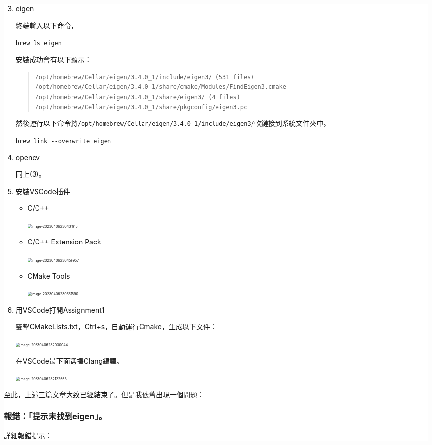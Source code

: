   3. eigen

      終端輸入以下命令，

      ```
      brew ls eigen
      ```

      安裝成功會有以下顯示：

      >  ```
      >  /opt/homebrew/Cellar/eigen/3.4.0_1/include/eigen3/ (531 files)
      >  /opt/homebrew/Cellar/eigen/3.4.0_1/share/cmake/Modules/FindEigen3.cmake
      >  /opt/homebrew/Cellar/eigen/3.4.0_1/share/eigen3/ (4 files)
      >  /opt/homebrew/Cellar/eigen/3.4.0_1/share/pkgconfig/eigen3.pc
      >  ```

      然後運行以下命令將```/opt/homebrew/Cellar/eigen/3.4.0_1/include/eigen3/```軟鏈接到系統文件夾中。

      ```
      brew link --overwrite eigen
      ```

   4. opencv

      同上(3)。

4. 安裝VSCode插件

   - C/C++

     <img src="https://s2.loli.net/2023/04/06/CVpHnODbqAit7lQ.png" alt="image-20230406230431915" style="zoom:50%;" />

   - C/C++ Extension Pack

     <img src="https://s2.loli.net/2023/04/06/jpnRbO2KLma98E6.png" alt="image-20230406230459957" style="zoom:50%;" />

   - CMake Tools

     <img src="https://s2.loli.net/2023/04/06/doX4eqmnBuCGRVQ.png" alt="image-20230406230551690" style="zoom:50%;" />

5. 用VSCode打開Assignment1

   雙擊CMakeLists.txt，Ctrl+s，自動運行Cmake，生成以下文件：

   <img src="https://s2.loli.net/2023/04/06/phdv38Y5Z1egD2l.png" alt="image-20230406232030044" style="zoom:50%;" />

   在VSCode最下面選擇Clang編譯。

   <img src="https://s2.loli.net/2023/04/06/HjQ8chXvaEuK1iO.png" alt="image-20230406232122553" style="zoom:50%;" />

   

至此，上述三篇文章大致已經結束了。但是我依舊出現一個問題：

### 報錯：**「提示未找到eigen」。**

詳細報錯提示：
